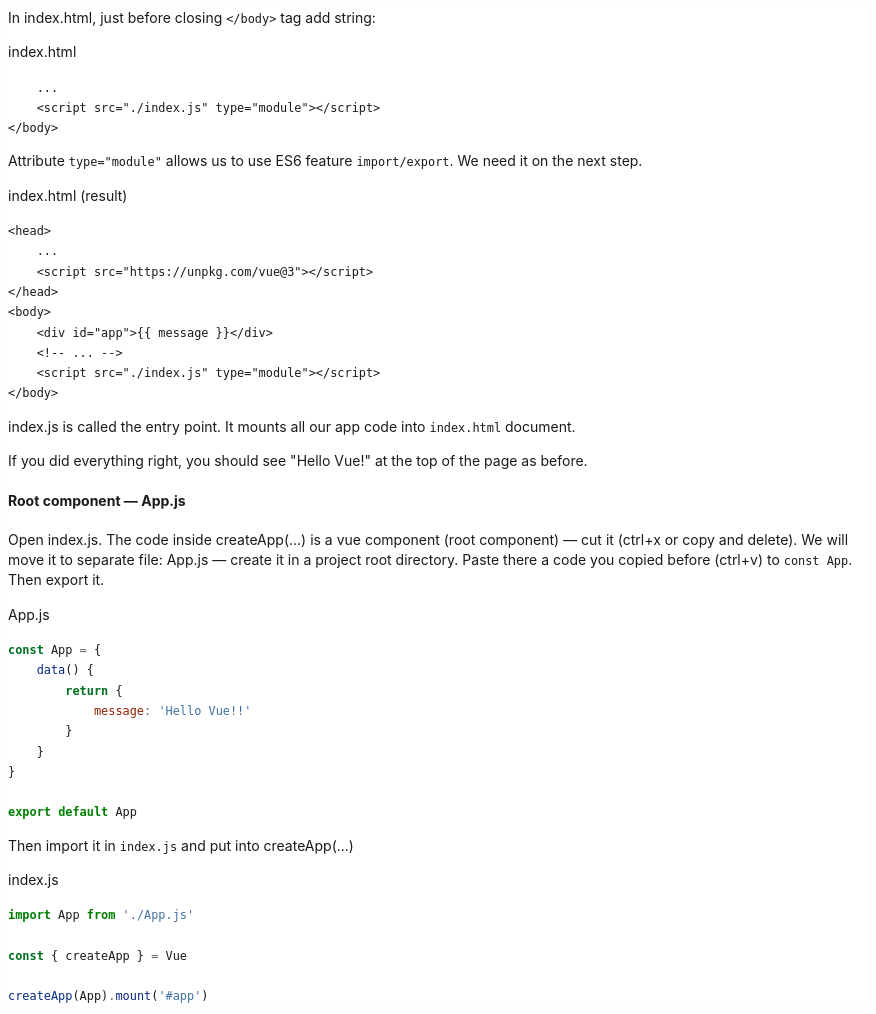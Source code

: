 In index.html, just before closing `</body>` tag add string:

index.html

```htmlmixed
    ...
    <script src="./index.js" type="module"></script>
</body>
```

Attribute `type="module"` allows us to use ES6 feature `import/export`. We need it on the next step.

index.html (result)

```htmlmixed
<head>
    ...
    <script src="https://unpkg.com/vue@3"></script>
</head>
<body>
    <div id="app">{{ message }}</div>
    <!-- ... -->
    <script src="./index.js" type="module"></script>
</body>
```

index.js is called the entry point. It mounts all our app code into `index.html` document.

If you did everything right, you should see "Hello Vue!" at the top of the page as before.

#### Root component — App.js

Open index.js. The code inside createApp(...) is a vue component (root component) — cut it (ctrl+x or copy and delete). We will move it to separate file: App.js — create it in a project root directory. Paste there a code you copied before (ctrl+v) to `const App`. Then export it.

App.js

```javascript
const App = {
	data() {
		return {
			message: 'Hello Vue!!'
		}
	}
}

export default App
```

Then import it in `index.js` and put into createApp(...)

index.js

```javascript
import App from './App.js'

const { createApp } = Vue

createApp(App).mount('#app')
```
